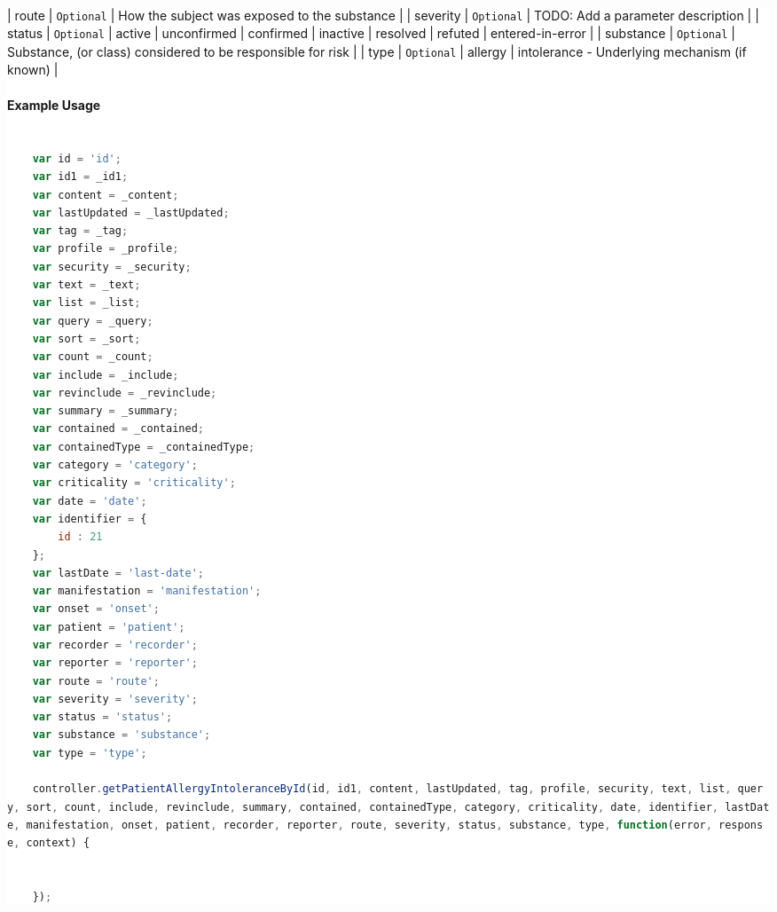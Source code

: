 | route |  ``` Optional ```  | How the subject was exposed to the substance |
| severity |  ``` Optional ```  | TODO: Add a parameter description |
| status |  ``` Optional ```  | active | unconfirmed | confirmed | inactive | resolved | refuted | entered-in-error |
| substance |  ``` Optional ```  | Substance, (or class) considered to be responsible for risk |
| type |  ``` Optional ```  | allergy | intolerance - Underlying mechanism (if known) |



#### Example Usage

```javascript

    var id = 'id';
    var id1 = _id1;
    var content = _content;
    var lastUpdated = _lastUpdated;
    var tag = _tag;
    var profile = _profile;
    var security = _security;
    var text = _text;
    var list = _list;
    var query = _query;
    var sort = _sort;
    var count = _count;
    var include = _include;
    var revinclude = _revinclude;
    var summary = _summary;
    var contained = _contained;
    var containedType = _containedType;
    var category = 'category';
    var criticality = 'criticality';
    var date = 'date';
    var identifier = {
        id : 21
    };
    var lastDate = 'last-date';
    var manifestation = 'manifestation';
    var onset = 'onset';
    var patient = 'patient';
    var recorder = 'recorder';
    var reporter = 'reporter';
    var route = 'route';
    var severity = 'severity';
    var status = 'status';
    var substance = 'substance';
    var type = 'type';

    controller.getPatientAllergyIntoleranceById(id, id1, content, lastUpdated, tag, profile, security, text, list, query, sort, count, include, revinclude, summary, contained, containedType, category, criticality, date, identifier, lastDate, manifestation, onset, patient, recorder, reporter, route, severity, status, substance, type, function(error, response, context) {

    
    });
```
